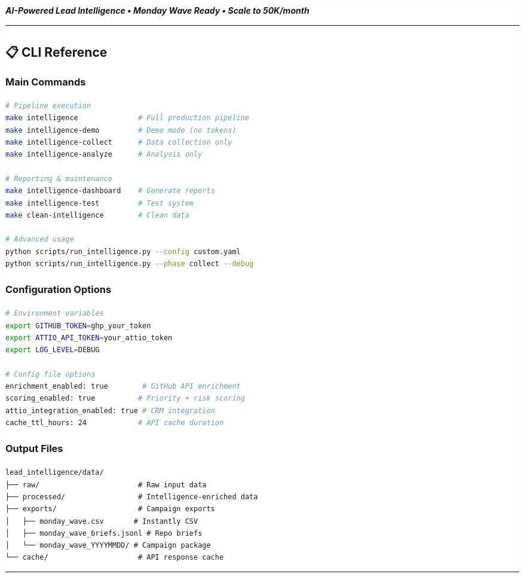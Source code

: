 
_**AI-Powered Lead Intelligence • Monday Wave Ready • Scale to 50K/month**_

---

## 📋 CLI Reference

### **Main Commands**

```bash
# Pipeline execution
make intelligence              # Full production pipeline
make intelligence-demo         # Demo mode (no tokens)
make intelligence-collect      # Data collection only
make intelligence-analyze      # Analysis only

# Reporting & maintenance
make intelligence-dashboard    # Generate reports
make intelligence-test         # Test system
make clean-intelligence        # Clean data

# Advanced usage
python scripts/run_intelligence.py --config custom.yaml
python scripts/run_intelligence.py --phase collect --debug
```

### **Configuration Options**

```bash
# Environment variables
export GITHUB_TOKEN=ghp_your_token
export ATTIO_API_TOKEN=your_attio_token
export LOG_LEVEL=DEBUG

# Config file options
enrichment_enabled: true        # GitHub API enrichment
scoring_enabled: true          # Priority + risk scoring
attio_integration_enabled: true # CRM integration
cache_ttl_hours: 24            # API cache duration
```

### **Output Files**

```
lead_intelligence/data/
├── raw/                       # Raw input data
├── processed/                 # Intelligence-enriched data
├── exports/                   # Campaign exports
│   ├── monday_wave.csv       # Instantly CSV
│   ├── monday_wave_briefs.jsonl # Repo briefs
│   └── monday_wave_YYYYMMDD/ # Campaign package
└── cache/                     # API response cache
```

---
